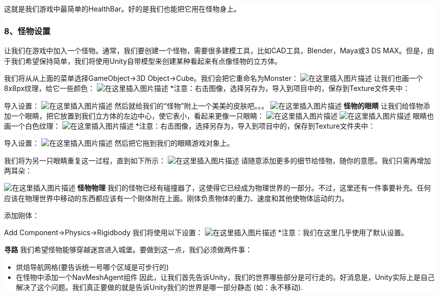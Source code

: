 这就是我们游戏中最简单的HealthBar。好的是我们也能把它用在怪物身上。

### 8、怪物设置
让我们在游戏中加入一个怪物。通常，我们要创建一个怪物，需要很多建模工具，比如CAD工具，Blender，Maya或3 DS MAX。但是，由于我们希望保持简单，我们将使用Unity自带模型来创建某种看起来有点像怪物的立方体。

我们将从从上面的菜单选择GameObject->3D Object->Cube。我们会把它重命名为Monster：
![在这里插入图片描述](https://img-blog.csdnimg.cn/20190919163407865.png?x-oss-process=image/watermark,type_ZmFuZ3poZW5naGVpdGk,shadow_10,text_aHR0cHM6Ly9ibG9nLmNzZG4ubmV0L3E3NjQ0MjQ1Njc=,size_16,color_FFFFFF,t_70)
让我们也画一个8x8px纹理，给它一些颜色：
![在这里插入图片描述](https://imgconvert.csdnimg.cn/aHR0cHM6Ly9ub29idHV0cy5jb20vY29udGVudC91bml0eS90b3dlci1kZWZlbnNlLWdhbWUvdGV4X21vbnN0ZXIucG5n?x-oss-process=image/format,png)
*注意：右击图像，选择另存为，导入到项目中的，保存到Texture文件夹中：

导入设置：
![在这里插入图片描述](https://img-blog.csdnimg.cn/20190919163647505.png?x-oss-process=image/watermark,type_ZmFuZ3poZW5naGVpdGk,shadow_10,text_aHR0cHM6Ly9ibG9nLmNzZG4ubmV0L3E3NjQ0MjQ1Njc=,size_16,color_FFFFFF,t_70)
然后就给我们的“怪物”附上一个美美的皮肤吧。。。
![在这里插入图片描述](https://img-blog.csdnimg.cn/20190919163721404.png?x-oss-process=image/watermark,type_ZmFuZ3poZW5naGVpdGk,shadow_10,text_aHR0cHM6Ly9ibG9nLmNzZG4ubmV0L3E3NjQ0MjQ1Njc=,size_16,color_FFFFFF,t_70)
**怪物的眼睛**
让我们给怪物添加一个眼睛，把它放置到我们立方体的左边中心，使它表小，看起来更像一只眼睛：
![在这里插入图片描述](https://img-blog.csdnimg.cn/20190919163830967.png?x-oss-process=image/watermark,type_ZmFuZ3poZW5naGVpdGk,shadow_10,text_aHR0cHM6Ly9ibG9nLmNzZG4ubmV0L3E3NjQ0MjQ1Njc=,size_16,color_FFFFFF,t_70)
![在这里插入图片描述](https://img-blog.csdnimg.cn/2019091916384118.png?x-oss-process=image/watermark,type_ZmFuZ3poZW5naGVpdGk,shadow_10,text_aHR0cHM6Ly9ibG9nLmNzZG4ubmV0L3E3NjQ0MjQ1Njc=,size_16,color_FFFFFF,t_70)
眼睛也画一个白色纹理：
![在这里插入图片描述](https://imgconvert.csdnimg.cn/aHR0cHM6Ly9ub29idHV0cy5jb20vY29udGVudC91bml0eS90b3dlci1kZWZlbnNlLWdhbWUvdGV4X2V5ZS5wbmc?x-oss-process=image/format,png)
*注意：右击图像，选择另存为，导入到项目中的，保存到Texture文件夹中：

导入设置：
![在这里插入图片描述](https://img-blog.csdnimg.cn/20190919163944721.png?x-oss-process=image/watermark,type_ZmFuZ3poZW5naGVpdGk,shadow_10,text_aHR0cHM6Ly9ibG9nLmNzZG4ubmV0L3E3NjQ0MjQ1Njc=,size_16,color_FFFFFF,t_70)
然后把它拖到我们的眼睛游戏对象上。

我们将为另一只眼睛重复这一过程，直到如下所示：
![在这里插入图片描述](https://img-blog.csdnimg.cn/20190919163948888.png?x-oss-process=image/watermark,type_ZmFuZ3poZW5naGVpdGk,shadow_10,text_aHR0cHM6Ly9ibG9nLmNzZG4ubmV0L3E3NjQ0MjQ1Njc=,size_16,color_FFFFFF,t_70)
请随意添加更多的细节给怪物，随你的意愿。我们只需再增加两耳朵：

![在这里插入图片描述](https://img-blog.csdnimg.cn/20190919164015303.png?x-oss-process=image/watermark,type_ZmFuZ3poZW5naGVpdGk,shadow_10,text_aHR0cHM6Ly9ibG9nLmNzZG4ubmV0L3E3NjQ0MjQ1Njc=,size_16,color_FFFFFF,t_70)
**怪物物理**
我们的怪物已经有碰撞器了，这使得它已经成为物理世界的一部分。不过，这里还有一件事要补充。任何应该在物理世界中移动的东西都应该有一个刚体附在上面。刚体负责物体的重力、速度和其他使物体运动的力。

添加刚体：

Add Component->Physics->Rigidbody
我们将使用以下设置：
![在这里插入图片描述](https://img-blog.csdnimg.cn/20190919164140239.png)
*注意：我们在这里几乎使用了默认设置。

**寻路**
我们希望怪物能够穿越迷宫进入城堡。要做到这一点，我们必须做两件事：
- 烘焙导航网格(要告诉统一号哪个区域是可步行的)
- 在怪物中添加一个NavMeshAgent组件
因此，让我们首先告诉Unity，我们的世界哪些部分是可行走的。好消息是，Unity实际上是自己解决了这个问题。我们真正要做的就是告诉Unity我们的世界是哪一部分静态 (如：永不移动).

